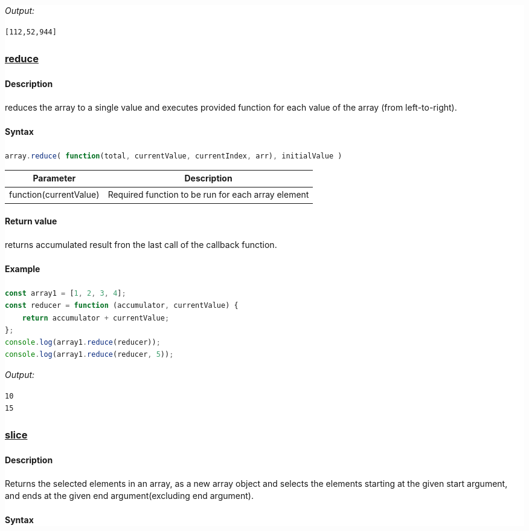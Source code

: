 _Output:_

```
[112,52,944]
```

### [reduce](https://developer.mozilla.org/en-US/docs/Web/JavaScript/Reference/Global_Objects/Array/reduce)

#### Description

reduces the array to a single value and executes provided function for each value of the array (from left-to-right).

#### Syntax

```javascript
array.reduce( function(total, currentValue, currentIndex, arr), initialValue )
```

| Parameter              | Description                                        |
| ---------------------- | -------------------------------------------------- |
| function(currentValue) | Required function to be run for each array element |

#### Return value

returns accumulated result fron the last call of the callback function.

#### Example

```javascript
const array1 = [1, 2, 3, 4];
const reducer = function (accumulator, currentValue) {
    return accumulator + currentValue;
};
console.log(array1.reduce(reducer));
console.log(array1.reduce(reducer, 5));
```

_Output:_

```
10
15
```

### [slice](https://developer.mozilla.org/en-US/docs/Web/JavaScript/Reference/Global_Objects/Array/slice)

#### Description

Returns the selected elements in an array, as a new array object and selects the elements starting at the given start argument, and ends at the given end argument(excluding end argument).

#### Syntax
